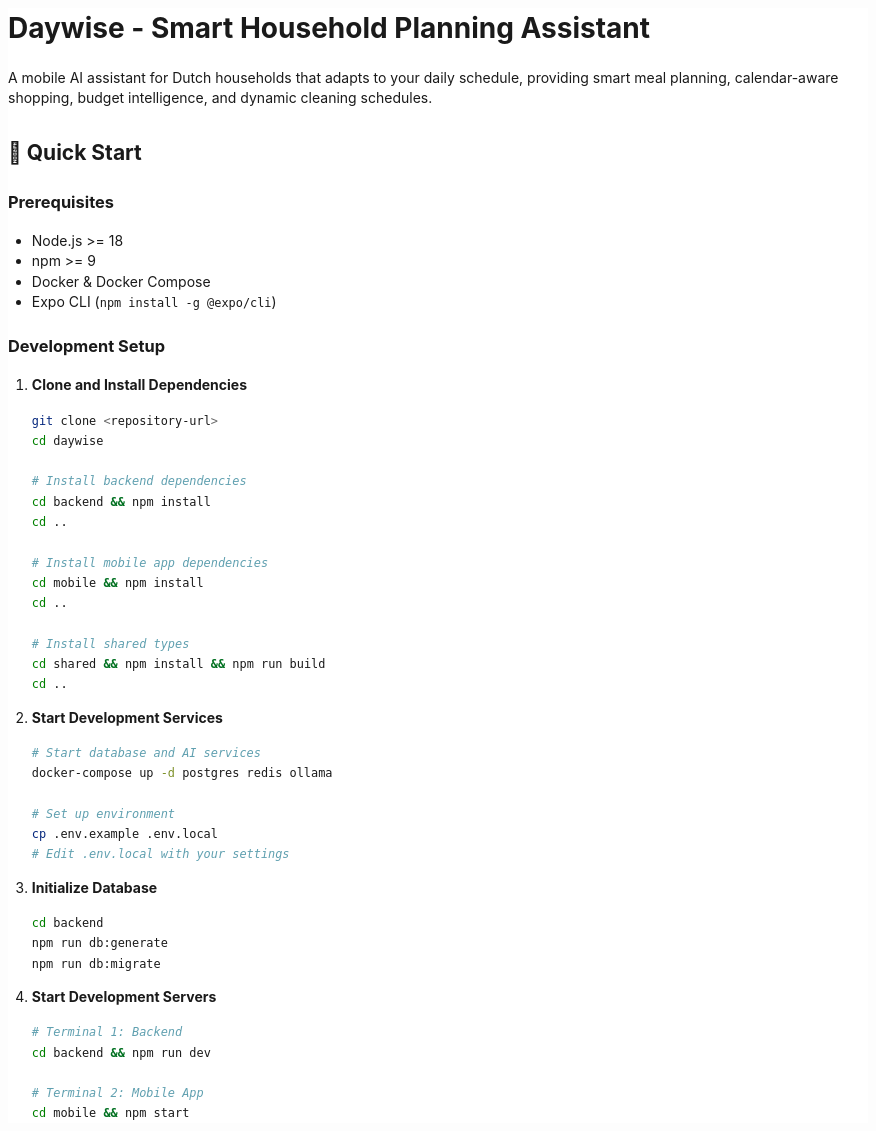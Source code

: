 # Daywise - Smart Household Planning Assistant

A mobile AI assistant for Dutch households that adapts to your daily schedule, providing smart meal planning, calendar-aware shopping, budget intelligence, and dynamic cleaning schedules.

## 🚀 Quick Start

### Prerequisites

- Node.js >= 18
- npm >= 9
- Docker & Docker Compose
- Expo CLI (`npm install -g @expo/cli`)

### Development Setup

1. **Clone and Install Dependencies**
   ```bash
   git clone <repository-url>
   cd daywise
   
   # Install backend dependencies
   cd backend && npm install
   cd ..
   
   # Install mobile app dependencies
   cd mobile && npm install
   cd ..
   
   # Install shared types
   cd shared && npm install && npm run build
   cd ..
   ```

2. **Start Development Services**
   ```bash
   # Start database and AI services
   docker-compose up -d postgres redis ollama
   
   # Set up environment
   cp .env.example .env.local
   # Edit .env.local with your settings
   ```

3. **Initialize Database**
   ```bash
   cd backend
   npm run db:generate
   npm run db:migrate
   ```

4. **Start Development Servers**
   ```bash
   # Terminal 1: Backend
   cd backend && npm run dev
   
   # Terminal 2: Mobile App
   cd mobile && npm start
   ```
